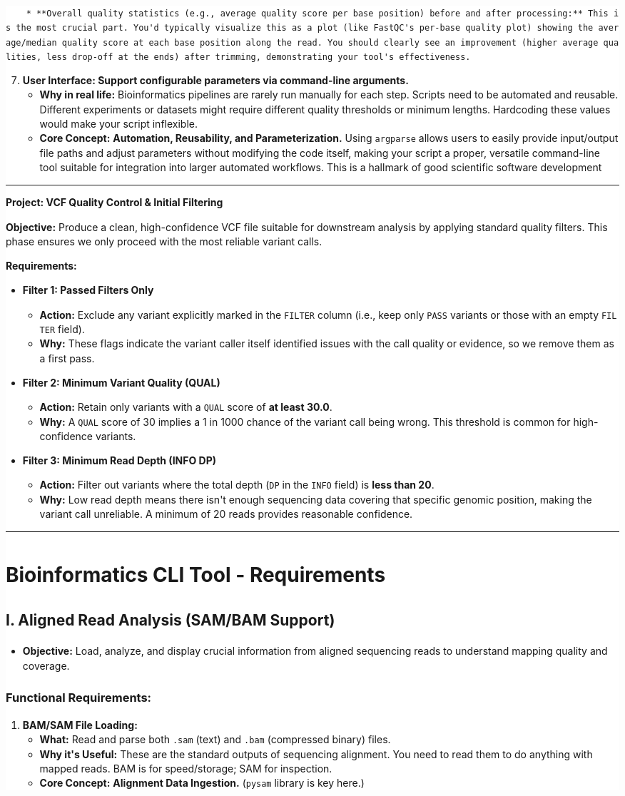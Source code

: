         * **Overall quality statistics (e.g., average quality score per base position) before and after processing:** This is the most crucial part. You'd typically visualize this as a plot (like FastQC's per-base quality plot) showing the average/median quality score at each base position along the read. You should clearly see an improvement (higher average qualities, less drop-off at the ends) after trimming, demonstrating your tool's effectiveness.

7.  **User Interface: Support configurable parameters via command-line arguments.**
    * **Why in real life:** Bioinformatics pipelines are rarely run manually for each step. Scripts need to be automated and reusable. Different experiments or datasets might require different quality thresholds or minimum lengths. Hardcoding these values would make your script inflexible.
    * **Core Concept:** **Automation, Reusability, and Parameterization.** Using `argparse` allows users to easily provide input/output file paths and adjust parameters without modifying the code itself, making your script a proper, versatile command-line tool suitable for integration into larger automated workflows. This is a hallmark of good scientific software development
    
---

**Project: VCF Quality Control & Initial Filtering**

**Objective:** Produce a clean, high-confidence VCF file suitable for downstream analysis by applying standard quality filters. This phase ensures we only proceed with the most reliable variant calls.

**Requirements:**

* **Filter 1: Passed Filters Only**
    * **Action:** Exclude any variant explicitly marked in the `FILTER` column (i.e., keep only `PASS` variants or those with an empty `FILTER` field).
    * **Why:** These flags indicate the variant caller itself identified issues with the call quality or evidence, so we remove them as a first pass.

* **Filter 2: Minimum Variant Quality (QUAL)**
    * **Action:** Retain only variants with a `QUAL` score of **at least 30.0**.
    * **Why:** A `QUAL` score of 30 implies a 1 in 1000 chance of the variant call being wrong. This threshold is common for high-confidence variants.

* **Filter 3: Minimum Read Depth (INFO DP)**
    * **Action:** Filter out variants where the total depth (`DP` in the `INFO` field) is **less than 20**.
    * **Why:** Low read depth means there isn't enough sequencing data covering that specific genomic position, making the variant call unreliable. A minimum of 20 reads provides reasonable confidence.

---

# Bioinformatics CLI Tool - Requirements

## I. Aligned Read Analysis (SAM/BAM Support)

* **Objective:** Load, analyze, and display crucial information from aligned sequencing reads to understand mapping quality and coverage.

### Functional Requirements:

1.  **BAM/SAM File Loading:**
    * **What:** Read and parse both `.sam` (text) and `.bam` (compressed binary) files.
    * **Why it's Useful:** These are the standard outputs of sequencing alignment. You need to read them to do anything with mapped reads. BAM is for speed/storage; SAM for inspection.
    * **Core Concept:** **Alignment Data Ingestion.** (`pysam` library is key here.)
